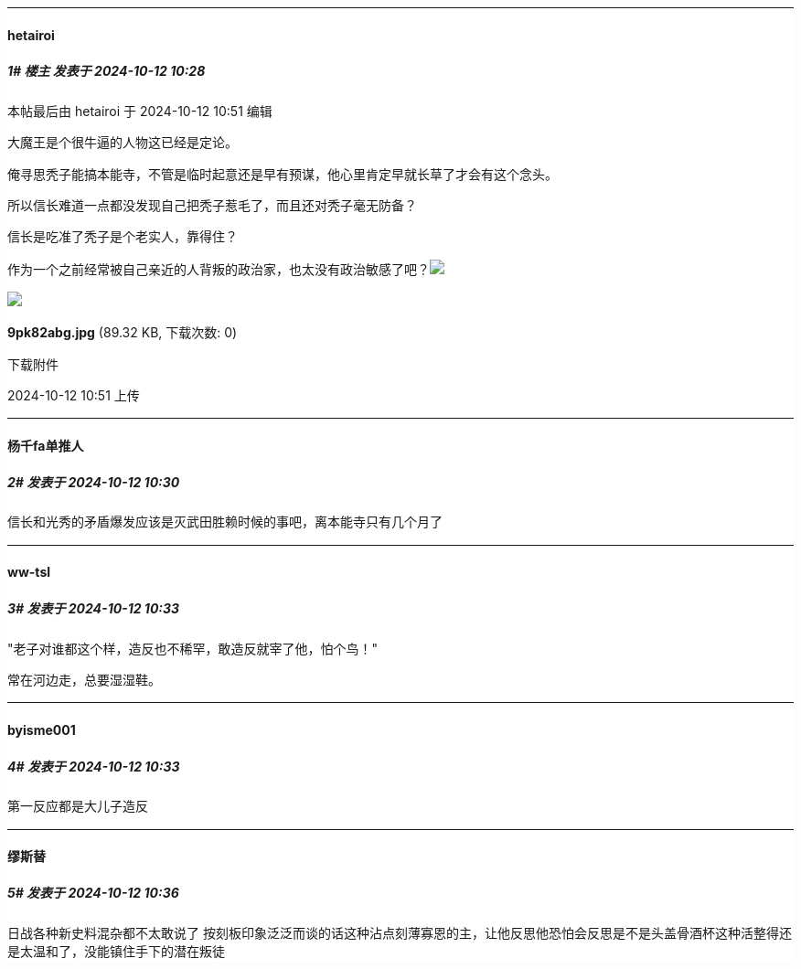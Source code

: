 ﻿
*****

####  hetairoi  
##### 1#       楼主       发表于 2024-10-12 10:28

 本帖最后由 hetairoi 于 2024-10-12 10:51 编辑 

大魔王是个很牛逼的人物这已经是定论。

俺寻思秃子能搞本能寺，不管是临时起意还是早有预谋，他心里肯定早就长草了才会有这个念头。

所以信长难道一点都没发现自己把秃子惹毛了，而且还对秃子毫无防备？

信长是吃准了秃子是个老实人，靠得住？

作为一个之前经常被自己亲近的人背叛的政治家，也太没有政治敏感了吧？<img src="https://static.saraba1st.com/image/smiley/face2017/037.png" referrerpolicy="no-referrer">

<img src="https://img.saraba1st.com/forum/202410/12/105125sasfwxfoa5abbj5f.jpg" referrerpolicy="no-referrer">

<strong>9pk82abg.jpg</strong> (89.32 KB, 下载次数: 0)

下载附件

2024-10-12 10:51 上传

*****

####  杨千fa单推人  
##### 2#       发表于 2024-10-12 10:30

信长和光秀的矛盾爆发应该是灭武田胜赖时候的事吧，离本能寺只有几个月了

*****

####  ww-tsl  
##### 3#       发表于 2024-10-12 10:33

"老子对谁都这个样，造反也不稀罕，敢造反就宰了他，怕个鸟！"

常在河边走，总要湿湿鞋。

*****

####  byisme001  
##### 4#       发表于 2024-10-12 10:33

第一反应都是大儿子造反

*****

####  缪斯替  
##### 5#       发表于 2024-10-12 10:36

日战各种新史料混杂都不太敢说了
按刻板印象泛泛而谈的话这种沾点刻薄寡恩的主，让他反思他恐怕会反思是不是头盖骨酒杯这种活整得还是太温和了，没能镇住手下的潜在叛徒
